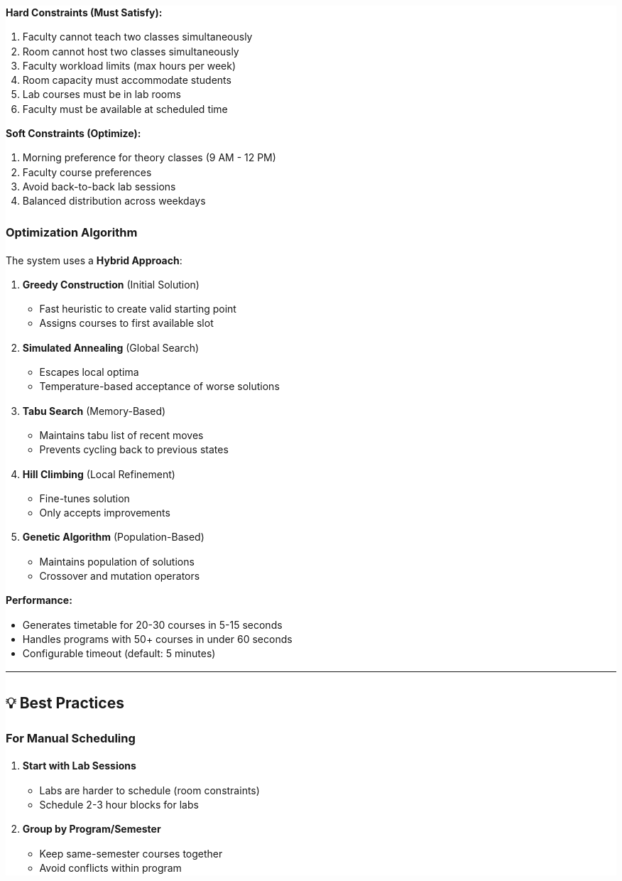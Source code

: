 **Hard Constraints (Must Satisfy):**
1. Faculty cannot teach two classes simultaneously
2. Room cannot host two classes simultaneously
3. Faculty workload limits (max hours per week)
4. Room capacity must accommodate students
5. Lab courses must be in lab rooms
6. Faculty must be available at scheduled time

**Soft Constraints (Optimize):**
1. Morning preference for theory classes (9 AM - 12 PM)
2. Faculty course preferences
3. Avoid back-to-back lab sessions
4. Balanced distribution across weekdays

### Optimization Algorithm

The system uses a **Hybrid Approach**:

1. **Greedy Construction** (Initial Solution)
   - Fast heuristic to create valid starting point
   - Assigns courses to first available slot

2. **Simulated Annealing** (Global Search)
   - Escapes local optima
   - Temperature-based acceptance of worse solutions

3. **Tabu Search** (Memory-Based)
   - Maintains tabu list of recent moves
   - Prevents cycling back to previous states

4. **Hill Climbing** (Local Refinement)
   - Fine-tunes solution
   - Only accepts improvements

5. **Genetic Algorithm** (Population-Based)
   - Maintains population of solutions
   - Crossover and mutation operators

**Performance:**
- Generates timetable for 20-30 courses in 5-15 seconds
- Handles programs with 50+ courses in under 60 seconds
- Configurable timeout (default: 5 minutes)

---

## 💡 Best Practices

### For Manual Scheduling

1. **Start with Lab Sessions**
   - Labs are harder to schedule (room constraints)
   - Schedule 2-3 hour blocks for labs

2. **Group by Program/Semester**
   - Keep same-semester courses together
   - Avoid conflicts within program
